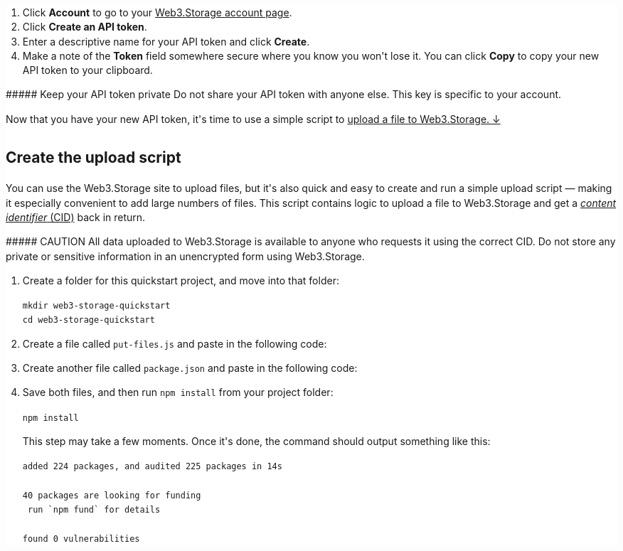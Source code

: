 1. Click **Account** to go to your [Web3.Storage account page](https://web3.storage/account).
1. Click **Create an API token**.
1. Enter a descriptive name for your API token and click **Create**.
1. Make a note of the **Token** field somewhere secure where you know you won't lose it. You can click **Copy** to copy your new API token to your clipboard.

<Callout type="warning">
##### Keep your API token private 
Do not share your API token with anyone else. This key is specific to your account.
</Callout>

Now that you have your new API token, it's time to use a simple script to [upload a file to Web3.Storage. ↓](#create-the-upload-script)

## Create the upload script

You can use the Web3.Storage site to upload files, but it's also quick and easy to create and run a simple upload script — making it especially convenient to add large numbers of files. This script contains logic to upload a file to Web3.Storage and get a [_content identifier_ (CID)](/concepts/content-addressing.md) back in return.

<Callout type="warning">
##### CAUTION
All data uploaded to Web3.Storage is available to anyone who requests it using the correct CID. Do not store any private or sensitive information in an unencrypted form using Web3.Storage.
</Callout>

1. Create a folder for this quickstart project, and move into that folder:

   ```shell
   mkdir web3-storage-quickstart
   cd web3-storage-quickstart
   ```

1. Create a file called `put-files.js` and paste in the following code:

   <CodeSnippet lang="js" src={PutFiles}></CodeSnippet>

1. Create another file called `package.json` and paste in the following code:

   <CodeSnippet lang="json" src={PackageJson}></CodeSnippet>

1. Save both files, and then run `npm install` from your project folder:

   ```shell
   npm install
   ```

   This step may take a few moments. Once it's done, the command should output something like this:

   ```shell
   added 224 packages, and audited 225 packages in 14s

   40 packages are looking for funding
    run `npm fund` for details

   found 0 vulnerabilities
   ```
